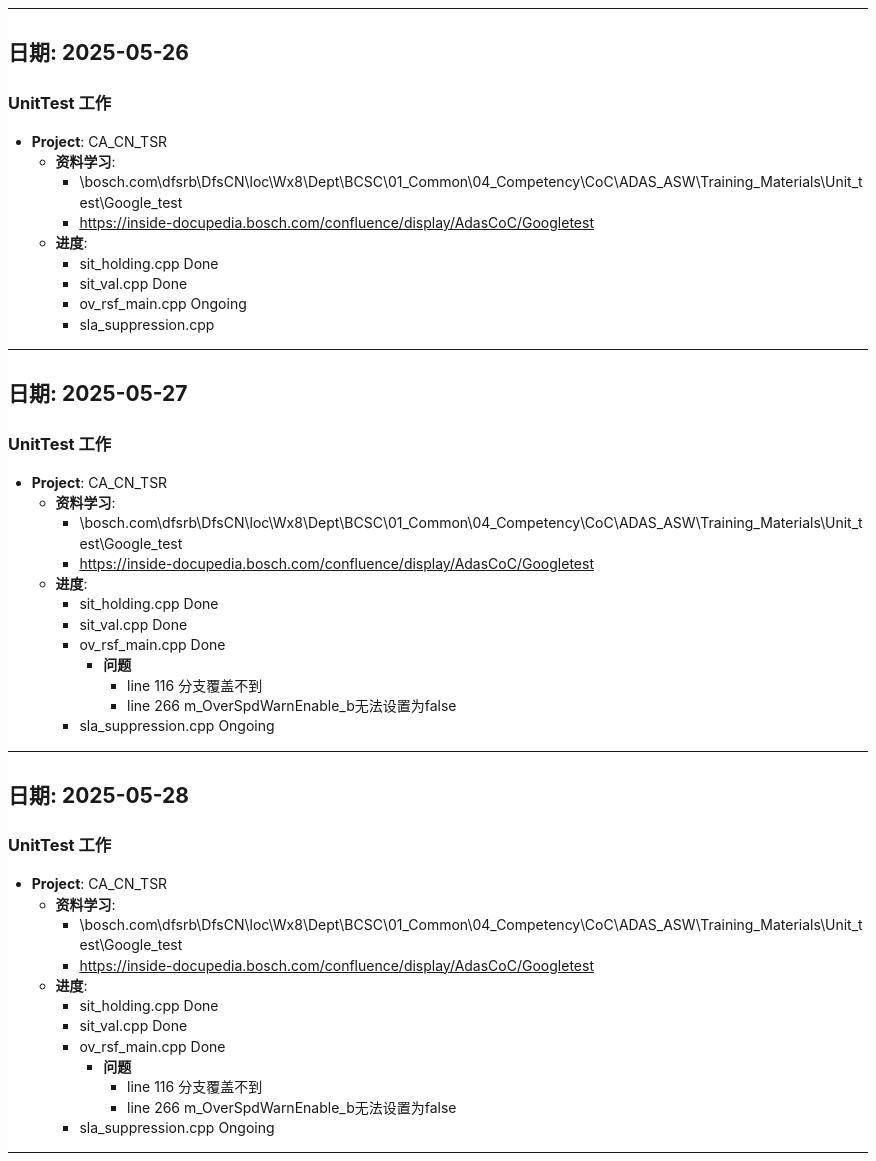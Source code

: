 
---

## 日期: 2025-05-26

### UnitTest 工作
  - **Project**: CA_CN_TSR
    - **资料学习**:
      - \\bosch.com\dfsrb\DfsCN\loc\Wx8\Dept\BCSC\01_Common\04_Competency\CoC\ADAS_ASW\Training_Materials\Unit_test\Google_test
      - https://inside-docupedia.bosch.com/confluence/display/AdasCoC/Googletest
    - **进度**:
      - sit_holding.cpp   Done
      - sit_val.cpp       Done
      - ov_rsf_main.cpp   Ongoing
      - sla_suppression.cpp

---

## 日期: 2025-05-27

### UnitTest 工作
  - **Project**: CA_CN_TSR
    - **资料学习**:
      - \\bosch.com\dfsrb\DfsCN\loc\Wx8\Dept\BCSC\01_Common\04_Competency\CoC\ADAS_ASW\Training_Materials\Unit_test\Google_test
      - https://inside-docupedia.bosch.com/confluence/display/AdasCoC/Googletest
    - **进度**:
      - sit_holding.cpp   Done
      - sit_val.cpp       Done
      - ov_rsf_main.cpp   Done
        - **问题**
          - line 116 分支覆盖不到
          - line 266 m_OverSpdWarnEnable_b无法设置为false
      - sla_suppression.cpp Ongoing

---

## 日期: 2025-05-28

### UnitTest 工作
  - **Project**: CA_CN_TSR
    - **资料学习**:
      - \\bosch.com\dfsrb\DfsCN\loc\Wx8\Dept\BCSC\01_Common\04_Competency\CoC\ADAS_ASW\Training_Materials\Unit_test\Google_test
      - https://inside-docupedia.bosch.com/confluence/display/AdasCoC/Googletest
    - **进度**:
      - sit_holding.cpp   Done
      - sit_val.cpp       Done
      - ov_rsf_main.cpp   Done
        - **问题**
          - line 116 分支覆盖不到
          - line 266 m_OverSpdWarnEnable_b无法设置为false
      - sla_suppression.cpp Ongoing

---